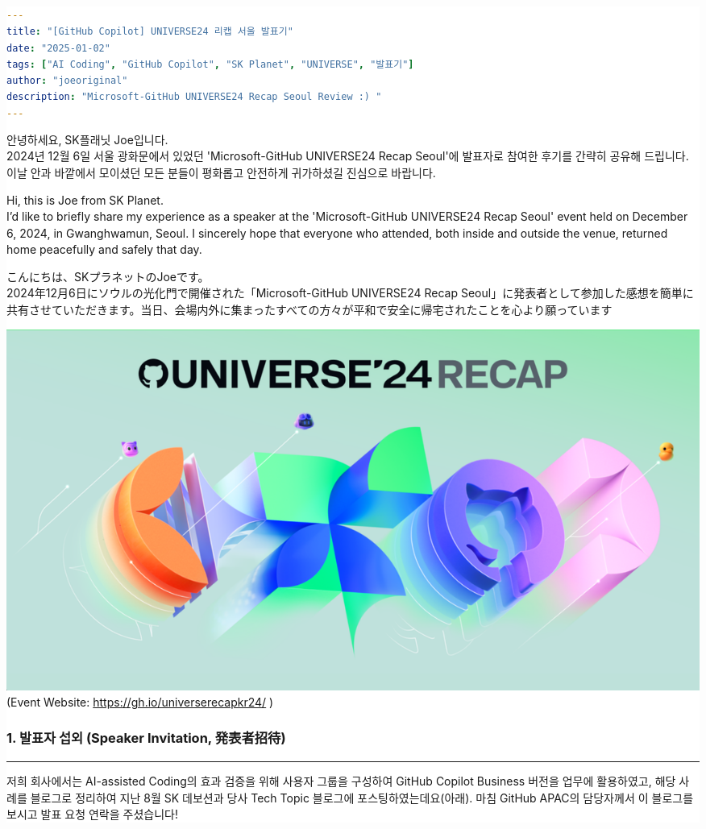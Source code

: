```yaml
---
title: "[GitHub Copilot] UNIVERSE24 리캡 서울 발표기"
date: "2025-01-02"
tags: ["AI Coding", "GitHub Copilot", "SK Planet", "UNIVERSE", "발표기"]
author: "joeoriginal" 
description: "Microsoft-GitHub UNIVERSE24 Recap Seoul Review :) "
---
```


안녕하세요, SK플래닛 Joe입니다. </br>
2024년 12월 6일 서울 광화문에서 있었던 'Microsoft-GitHub UNIVERSE24 Recap Seoul'에 발표자로 참여한 후기를 간략히 공유해 드립니다. 이날 안과 바깥에서 모이셨던 모든 분들이 평화롭고 안전하게 귀가하셨길 진심으로 바랍니다.  

Hi, this is Joe from SK Planet.</br>
I’d like to briefly share my experience as a speaker at the 'Microsoft-GitHub UNIVERSE24 Recap Seoul' event held on December 6, 2024, in Gwanghwamun, Seoul. I sincerely hope that everyone who attended, both inside and outside the venue, returned home peacefully and safely that day.

こんにちは、SKプラネットのJoeです。</br>
2024年12月6日にソウルの光化門で開催された「Microsoft-GitHub UNIVERSE24 Recap Seoul」に発表者として参加した感想を簡単に共有させていただきます。当日、会場内外に集まったすべての方々が平和で安全に帰宅されたことを心より願っています

![recap_seoul](./recap_seoul.png)
(Event Website: https://gh.io/universerecapkr24/ )

### 1. 발표자 섭외 (Speaker Invitation, 発表者招待)
---
저희 회사에서는 AI-assisted Coding의 효과 검증을 위해 사용자 그룹을 구성하여 GitHub Copilot Business 버전을 업무에 활용하였고, 해당 사례를 블로그로 정리하여 지난 8월 SK 데보션과 당사 Tech Topic 블로그에 포스팅하였는데요(아래). 마침 GitHub APAC의 담당자께서 이 블로그를 보시고 발표 요청 연락을 주셨습니다!
